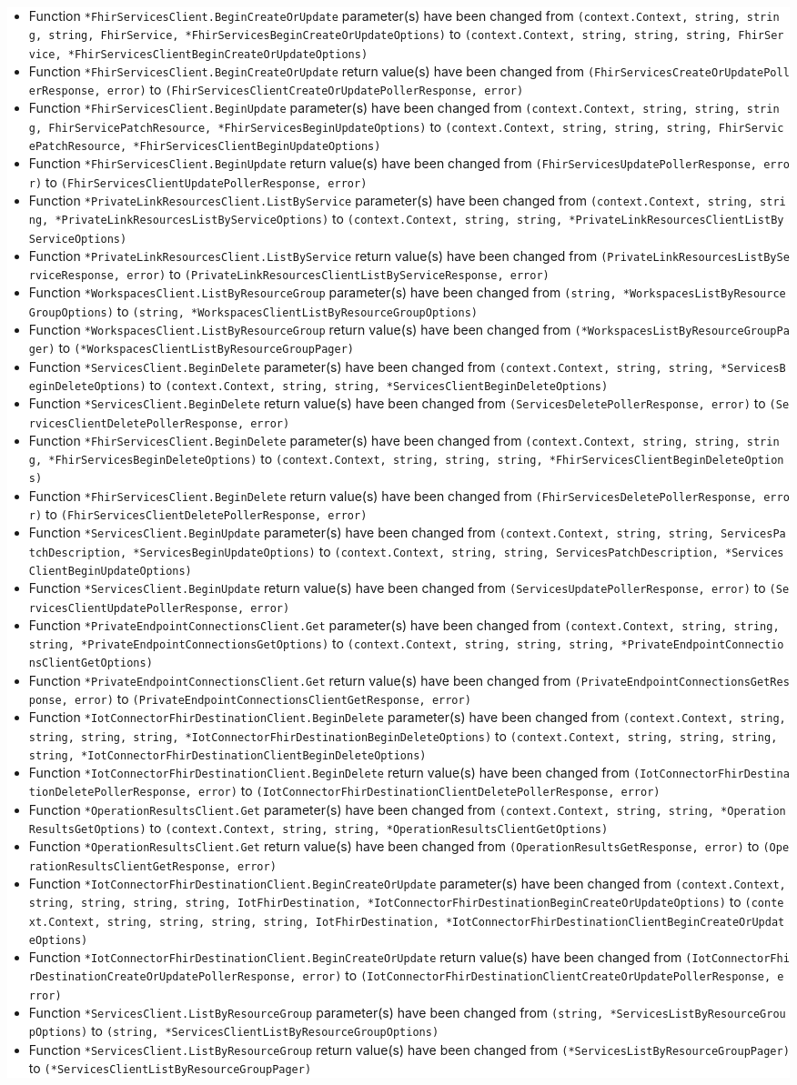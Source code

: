 - Function `*FhirServicesClient.BeginCreateOrUpdate` parameter(s) have been changed from `(context.Context, string, string, string, FhirService, *FhirServicesBeginCreateOrUpdateOptions)` to `(context.Context, string, string, string, FhirService, *FhirServicesClientBeginCreateOrUpdateOptions)`
- Function `*FhirServicesClient.BeginCreateOrUpdate` return value(s) have been changed from `(FhirServicesCreateOrUpdatePollerResponse, error)` to `(FhirServicesClientCreateOrUpdatePollerResponse, error)`
- Function `*FhirServicesClient.BeginUpdate` parameter(s) have been changed from `(context.Context, string, string, string, FhirServicePatchResource, *FhirServicesBeginUpdateOptions)` to `(context.Context, string, string, string, FhirServicePatchResource, *FhirServicesClientBeginUpdateOptions)`
- Function `*FhirServicesClient.BeginUpdate` return value(s) have been changed from `(FhirServicesUpdatePollerResponse, error)` to `(FhirServicesClientUpdatePollerResponse, error)`
- Function `*PrivateLinkResourcesClient.ListByService` parameter(s) have been changed from `(context.Context, string, string, *PrivateLinkResourcesListByServiceOptions)` to `(context.Context, string, string, *PrivateLinkResourcesClientListByServiceOptions)`
- Function `*PrivateLinkResourcesClient.ListByService` return value(s) have been changed from `(PrivateLinkResourcesListByServiceResponse, error)` to `(PrivateLinkResourcesClientListByServiceResponse, error)`
- Function `*WorkspacesClient.ListByResourceGroup` parameter(s) have been changed from `(string, *WorkspacesListByResourceGroupOptions)` to `(string, *WorkspacesClientListByResourceGroupOptions)`
- Function `*WorkspacesClient.ListByResourceGroup` return value(s) have been changed from `(*WorkspacesListByResourceGroupPager)` to `(*WorkspacesClientListByResourceGroupPager)`
- Function `*ServicesClient.BeginDelete` parameter(s) have been changed from `(context.Context, string, string, *ServicesBeginDeleteOptions)` to `(context.Context, string, string, *ServicesClientBeginDeleteOptions)`
- Function `*ServicesClient.BeginDelete` return value(s) have been changed from `(ServicesDeletePollerResponse, error)` to `(ServicesClientDeletePollerResponse, error)`
- Function `*FhirServicesClient.BeginDelete` parameter(s) have been changed from `(context.Context, string, string, string, *FhirServicesBeginDeleteOptions)` to `(context.Context, string, string, string, *FhirServicesClientBeginDeleteOptions)`
- Function `*FhirServicesClient.BeginDelete` return value(s) have been changed from `(FhirServicesDeletePollerResponse, error)` to `(FhirServicesClientDeletePollerResponse, error)`
- Function `*ServicesClient.BeginUpdate` parameter(s) have been changed from `(context.Context, string, string, ServicesPatchDescription, *ServicesBeginUpdateOptions)` to `(context.Context, string, string, ServicesPatchDescription, *ServicesClientBeginUpdateOptions)`
- Function `*ServicesClient.BeginUpdate` return value(s) have been changed from `(ServicesUpdatePollerResponse, error)` to `(ServicesClientUpdatePollerResponse, error)`
- Function `*PrivateEndpointConnectionsClient.Get` parameter(s) have been changed from `(context.Context, string, string, string, *PrivateEndpointConnectionsGetOptions)` to `(context.Context, string, string, string, *PrivateEndpointConnectionsClientGetOptions)`
- Function `*PrivateEndpointConnectionsClient.Get` return value(s) have been changed from `(PrivateEndpointConnectionsGetResponse, error)` to `(PrivateEndpointConnectionsClientGetResponse, error)`
- Function `*IotConnectorFhirDestinationClient.BeginDelete` parameter(s) have been changed from `(context.Context, string, string, string, string, *IotConnectorFhirDestinationBeginDeleteOptions)` to `(context.Context, string, string, string, string, *IotConnectorFhirDestinationClientBeginDeleteOptions)`
- Function `*IotConnectorFhirDestinationClient.BeginDelete` return value(s) have been changed from `(IotConnectorFhirDestinationDeletePollerResponse, error)` to `(IotConnectorFhirDestinationClientDeletePollerResponse, error)`
- Function `*OperationResultsClient.Get` parameter(s) have been changed from `(context.Context, string, string, *OperationResultsGetOptions)` to `(context.Context, string, string, *OperationResultsClientGetOptions)`
- Function `*OperationResultsClient.Get` return value(s) have been changed from `(OperationResultsGetResponse, error)` to `(OperationResultsClientGetResponse, error)`
- Function `*IotConnectorFhirDestinationClient.BeginCreateOrUpdate` parameter(s) have been changed from `(context.Context, string, string, string, string, IotFhirDestination, *IotConnectorFhirDestinationBeginCreateOrUpdateOptions)` to `(context.Context, string, string, string, string, IotFhirDestination, *IotConnectorFhirDestinationClientBeginCreateOrUpdateOptions)`
- Function `*IotConnectorFhirDestinationClient.BeginCreateOrUpdate` return value(s) have been changed from `(IotConnectorFhirDestinationCreateOrUpdatePollerResponse, error)` to `(IotConnectorFhirDestinationClientCreateOrUpdatePollerResponse, error)`
- Function `*ServicesClient.ListByResourceGroup` parameter(s) have been changed from `(string, *ServicesListByResourceGroupOptions)` to `(string, *ServicesClientListByResourceGroupOptions)`
- Function `*ServicesClient.ListByResourceGroup` return value(s) have been changed from `(*ServicesListByResourceGroupPager)` to `(*ServicesClientListByResourceGroupPager)`